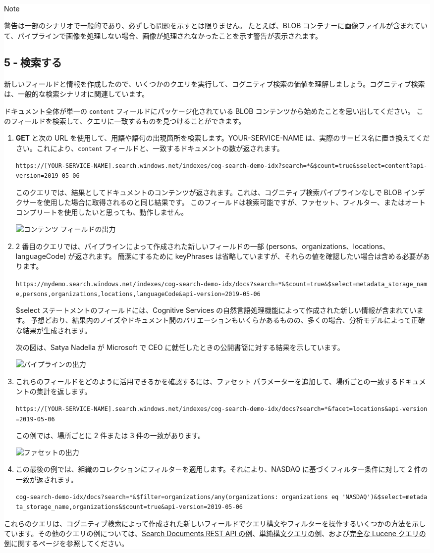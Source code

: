 > [!NOTE]
> 警告は一部のシナリオで一般的であり、必ずしも問題を示すとは限りません。 たとえば、BLOB コンテナーに画像ファイルが含まれていて、パイプラインで画像を処理しない場合、画像が処理されなかったことを示す警告が表示されます。

## <a name="5---search"></a>5 - 検索する

新しいフィールドと情報を作成したので、いくつかのクエリを実行して、コグニティブ検索の価値を理解しましょう。コグニティブ検索は、一般的な検索シナリオに関連しています。

ドキュメント全体が単一の `content` フィールドにパッケージ化されている BLOB コンテンツから始めたことを思い出してください。 このフィールドを検索して、クエリに一致するものを見つけることができます。

1. **GET** と次の URL を使用して、用語や語句の出現箇所を検索します。YOUR-SERVICE-NAME は、実際のサービス名に置き換えてください。これにより、`content` フィールドと、一致するドキュメントの数が返されます。

   ```http
   https://[YOUR-SERVICE-NAME].search.windows.net/indexes/cog-search-demo-idx?search=*&$count=true&$select=content?api-version=2019-05-06
   ```
   
   このクエリでは、結果としてドキュメントのコンテンツが返されます。これは、コグニティブ検索パイプラインなしで BLOB インデクサーを使用した場合に取得されるのと同じ結果です。 このフィールドは検索可能ですが、ファセット、フィルター、またはオートコンプリートを使用したいと思っても、動作しません。

   ![コンテンツ フィールドの出力](media/cognitive-search-tutorial-blob/content-output.png "コンテンツ フィールドの出力")
   
1. 2 番目のクエリでは、パイプラインによって作成された新しいフィールドの一部 (persons、organizations、locations、languageCode) が返されます。 簡潔にするために keyPhrases は省略していますが、それらの値を確認したい場合は含める必要があります。

   ```http
   https://mydemo.search.windows.net/indexes/cog-search-demo-idx/docs?search=*&$count=true&$select=metadata_storage_name,persons,organizations,locations,languageCode&api-version=2019-05-06
   ```
   $select ステートメントのフィールドには、Cognitive Services の自然言語処理機能によって作成された新しい情報が含まれています。 予想どおり、結果内のノイズやドキュメント間のバリエーションもいくらかあるものの、多くの場合、分析モデルによって正確な結果が生成されます。

   次の図は、Satya Nadella が Microsoft で CEO に就任したときの公開書簡に対する結果を示しています。

   ![パイプラインの出力](media/cognitive-search-tutorial-blob/pipeline-output.png "パイプラインの出力")

1. これらのフィールドをどのように活用できるかを確認するには、ファセット パラメーターを追加して、場所ごとの一致するドキュメントの集計を返します。

   ```http
   https://[YOUR-SERVICE-NAME].search.windows.net/indexes/cog-search-demo-idx/docs?search=*&facet=locations&api-version=2019-05-06
   ``` 

   この例では、場所ごとに 2 件または 3 件の一致があります。

   ![ファセットの出力](media/cognitive-search-tutorial-blob/facet-output.png "ファセットの出力")
   

1. この最後の例では、組織のコレクションにフィルターを適用します。それにより、NASDAQ に基づくフィルター条件に対して 2 件の一致が返されます。

   ```http
   cog-search-demo-idx/docs?search=*&$filter=organizations/any(organizations: organizations eq 'NASDAQ')&$select=metadata_storage_name,organizations&$count=true&api-version=2019-05-06
   ```

これらのクエリは、コグニティブ検索によって作成された新しいフィールドでクエリ構文やフィルターを操作するいくつかの方法を示しています。その他のクエリの例については、[Search Documents REST API の例](https://docs.microsoft.com/rest/api/searchservice/search-documents#bkmk_examples)、[単純構文クエリの例](search-query-simple-examples.md)、および[完全な Lucene クエリの例](search-query-lucene-examples.md)に関するページを参照してください。
